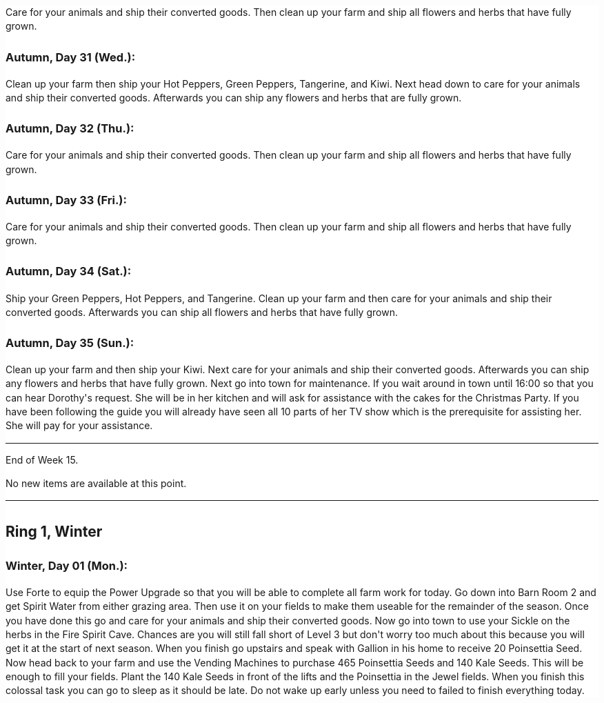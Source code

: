  Care for your animals and ship their converted goods. Then clean up your farm 
 and ship all flowers and herbs that have fully grown. 

 ### Autumn, Day 31 (Wed.):

 Clean up your farm then ship your Hot Peppers, Green Peppers, Tangerine, and 
 Kiwi. Next head down to care for your animals and ship their converted goods. 
 Afterwards you can ship any flowers and herbs that are fully grown.

 ### Autumn, Day 32 (Thu.):

 Care for your animals and ship their converted goods. Then clean up your farm 
 and ship all flowers and herbs that have fully grown. 

 ### Autumn, Day 33 (Fri.):

 Care for your animals and ship their converted goods. Then clean up your farm 
 and ship all flowers and herbs that have fully grown. 

 ### Autumn, Day 34 (Sat.):

 Ship your Green Peppers, Hot Peppers, and Tangerine. Clean up your farm and 
 then care for your animals and ship their converted goods. Afterwards you can 
 ship all flowers and herbs that have fully grown.

 ### Autumn, Day 35 (Sun.):

 Clean up your farm and then ship your Kiwi. Next care for your animals and ship 
 their converted goods. Afterwards you can ship any flowers and herbs that have 
 fully grown. Next go into town for maintenance. If you wait around in town 
 until 16:00 so that you can hear Dorothy's request. She will be in her kitchen 
 and will ask for assistance with the cakes for the Christmas Party. If you have 
 been following the guide you will already have seen all 10 parts of her TV show 
 which is the prerequisite for assisting her. She will pay for your assistance.

 -------------------------------------------------------------------------------
 End of Week 15.

 No new items are available at this point.

 -------------------------------------------------------------------------------


 ## Ring 1, Winter


 ### Winter, Day 01 (Mon.):

 Use Forte to equip the Power Upgrade so that you will be able to complete all 
 farm work for today. Go down into Barn Room 2 and get Spirit Water from either 
 grazing area. Then use it on your fields to make them useable for the remainder 
 of the season. Once you have done this go and care for your animals and ship 
 their converted goods. Now go into town to use your Sickle on the herbs in the 
 Fire Spirit Cave. Chances are you will still fall short of Level 3 but don't 
 worry too much about this because you will get it at the start of next season.
 When you finish go upstairs and speak with Gallion in his home to receive 20 
 Poinsettia Seed. Now head back to your farm and use the Vending Machines to 
 purchase 465 Poinsettia Seeds and 140 Kale Seeds. This will be enough to fill 
 your fields. Plant the 140 Kale Seeds in front of the lifts and the Poinsettia 
 in the Jewel fields. When you finish this colossal task you can go to sleep as 
 it should be late. Do not wake up early unless you need to failed to finish 
 everything today.
